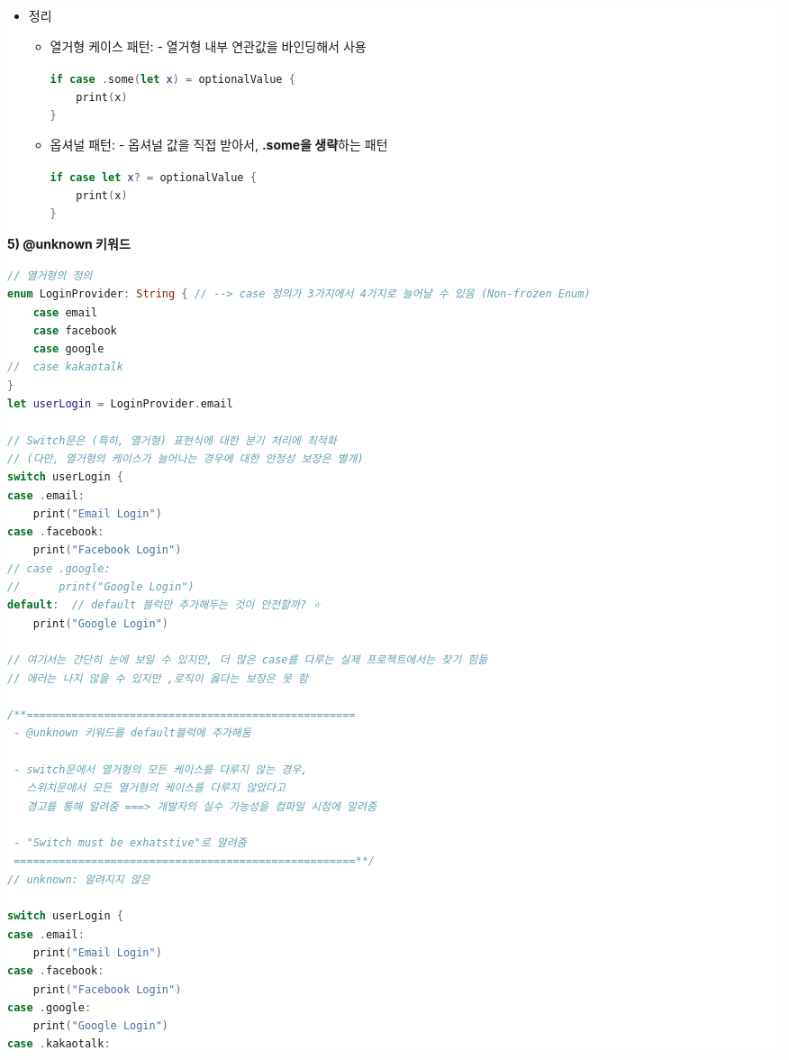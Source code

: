 - 정리

  - 열거형 케이스 패턴:
    \- 열거형 내부 연관값을 바인딩해서 사용

    ```swift
    if case .some(let x) = optionalValue {
    	print(x)
    }
    ```

  - 옵셔널 패턴:
    \- 옵셔널 값을 직접 받아서, **.some을 생략**하는 패턴

    ```swift
    if case let x? = optionalValue {
    	print(x)
    }
    ```

**5) @unknown 키워드**

```swift
// 열거형의 정의 
enum LoginProvider: String { // --> case 정의가 3가지에서 4가지로 늘어날 수 있음 (Non-frozen Enum)
	case email
	case facebook
	case google
//  case kakaotalk
}
let userLogin = LoginProvider.email

// Switch문은 (특히, 열거형) 표현식에 대한 분기 처리에 최적화
// (다만, 열거형의 케이스가 늘어나는 경우에 대한 안정성 보장은 별개)
switch userLogin {
case .email:
	print("Email Login")
case .facebook:
	print("Facebook Login")
// case .google:
//		print("Google Login")
default:  // default 블럭만 추가해두는 것이 안전할까? ⭐️
	print("Google Login")

// 여기서는 간단히 눈에 보일 수 있지만, 더 많은 case를 다루는 실제 프로젝트에서는 찾기 힘듦 
// 에러는 나지 않을 수 있지만 ,로직이 옳다는 보장은 못 함 

/**===================================================
 - @unknown 키워드를 default블럭에 추가해둠
 
 - switch문에서 열거형의 모든 케이스를 다루지 않는 경우,
   스위치문에서 모든 열거형의 케이스를 다루지 않았다고
   경고를 통해 알려줌 ===> 개발자의 실수 가능성을 컴파일 시점에 알려줌
 
 - "Switch must be exhatstive"로 알려줌
 =====================================================**/
// unknown: 알려지지 않은

switch userLogin {
case .email:
	print("Email Login")
case .facebook:
	print("Facebook Login")
case .google:
	print("Google Login")
case .kakaotalk:
```